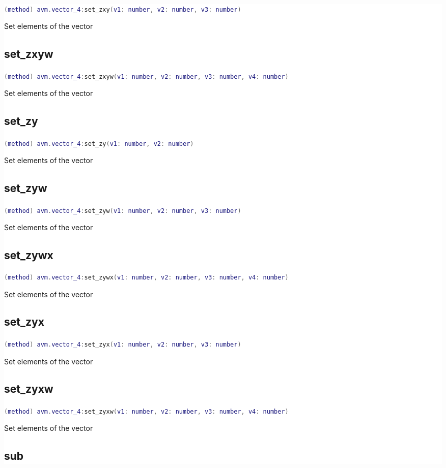 ```lua
(method) avm.vector_4:set_zxy(v1: number, v2: number, v3: number)
```

Set elements of the vector

## set_zxyw

```lua
(method) avm.vector_4:set_zxyw(v1: number, v2: number, v3: number, v4: number)
```

Set elements of the vector

## set_zy

```lua
(method) avm.vector_4:set_zy(v1: number, v2: number)
```

Set elements of the vector

## set_zyw

```lua
(method) avm.vector_4:set_zyw(v1: number, v2: number, v3: number)
```

Set elements of the vector

## set_zywx

```lua
(method) avm.vector_4:set_zywx(v1: number, v2: number, v3: number, v4: number)
```

Set elements of the vector

## set_zyx

```lua
(method) avm.vector_4:set_zyx(v1: number, v2: number, v3: number)
```

Set elements of the vector

## set_zyxw

```lua
(method) avm.vector_4:set_zyxw(v1: number, v2: number, v3: number, v4: number)
```

Set elements of the vector

## sub
